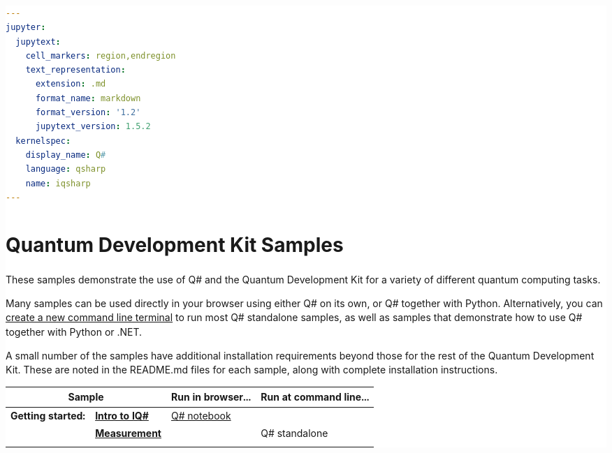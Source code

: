 ```yaml
---
jupyter:
  jupytext:
    cell_markers: region,endregion
    text_representation:
      extension: .md
      format_name: markdown
      format_version: '1.2'
      jupytext_version: 1.5.2
  kernelspec:
    display_name: Q#
    language: qsharp
    name: iqsharp
---
```





# Quantum Development Kit Samples

These samples demonstrate the use of Q# and the Quantum Development Kit for a variety of different quantum computing tasks.

Many samples can be used directly in your browser using either Q# on its own, or Q# together with Python.
Alternatively, you can [create a new command line terminal](http://127.0.0.1:8888/terminals/new) to run most Q# standalone samples, as well as samples that demonstrate how to use Q# together with Python or .NET.

A small number of the samples have additional installation requirements beyond those for the rest of the Quantum Development Kit.
These are noted in the README.md files for each sample, along with complete installation instructions.

<table id="samples-list">
  <thead>
    <tr>
      <th colspan="2">Sample</th>
      <th colspan="2">Run in browser...</th>
      <th colspan="2">Run at command line...</th>
    </tr>
  </thead>
  <tbody>
    <tr>
      <td><strong>Getting started:</strong></td>
      <td><strong><a href="./samples/getting-started/intro-to-iqsharp/README.md">Intro to IQ#</a></strong></td>
      <td><a href="./samples/getting-started/intro-to-iqsharp/Notebook.ipynb">Q# notebook</a></td>
      <td></td>
      <td></td>
      <td></td>
    </tr>
    <tr>
      <td></td>
      <td><strong><a href="./samples/getting-started/measurement/README.md">Measurement</a></strong></td>
      <td></td>
      <td></td>
      <td>Q# standalone</td>
      <td></td>
    </tr>
    <tr>
      <td></td>